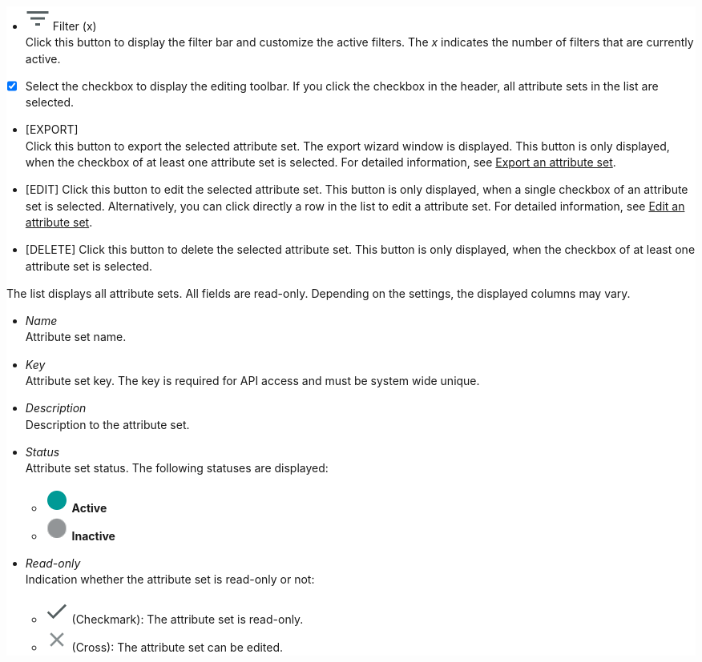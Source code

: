 - ![Filter](/Assets/Icons/Filter.png "[Filter]") Filter (x)   
  Click this button to display the filter bar and customize the active filters. The *x* indicates the number of filters that are currently active.

- [x]     
  Select the checkbox to display the editing toolbar. If you click the checkbox in the header, all attribute sets in the list are selected.

- [EXPORT]   
  Click this button to export the selected attribute set. The export wizard window is displayed. This button is only displayed, when the checkbox of at least one attribute set is selected. For detailed information, see [Export an attribute set](/PIM/Integration/02_ManageAttributeSets.md#export-an-attribute-set).

- [EDIT]
  Click this button to edit the selected attribute set. This button is only displayed, when a single checkbox of an attribute set is selected. Alternatively, you can click directly a row in the list to edit a attribute set.
  For detailed information, see [Edit an attribute set](/PIM/Integration/02_ManageAttributeSets.md#edit-an-attribute-set).

- [DELETE]
  Click this button to delete the selected attribute set. This button is only displayed, when the checkbox of at least one attribute set is selected.       

  [comment]: <> (Mostly not possible to delete an attribute set -> no integration procedure to delete an attribute set -> why is the button still existing? Not working... )


The list displays all attribute sets. All fields are read-only. Depending on the settings, the displayed columns may vary.

- *Name*   
  Attribute set name.

- *Key*   
  Attribute set key. The key is required for API access and must be system wide unique.

- *Description*   
  Description to the attribute set.

- *Status*   
  Attribute set status. The following statuses are displayed:
  - ![Status](/Assets/Icons/Status01.png "[Status]") **Active**
  - ![Status](/Assets/Icons/Status04.png "[Status]") **Inactive**   


- *Read-only*   
  Indication whether the attribute set is read-only or not:
  - ![Check](/Assets/Icons/Check.png "[Check]") (Checkmark): The attribute set is read-only.  
  - ![Cross](/Assets/Icons/Cross02.png "[Cross]") (Cross): The attribute set can be edited.


  [comment]: <> (Is that correct?)
  [comment]: <> (Is that right? -> language question)
  [comment]: <> (Is that right? -> language question)
[comment]: <> (Not working)
[comment]: <> (What means 'Calculated'? completeness calculation? what field are calculated?)
  [comment]: <> (Is that correct?)
[comment]: <> (Not working anymore?)